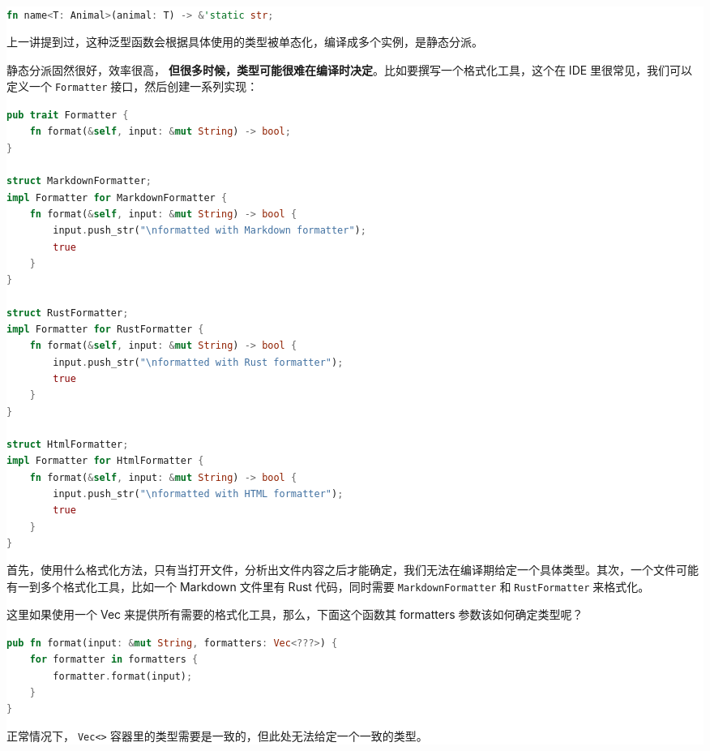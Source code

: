```rust
fn name<T: Animal>(animal: T) -> &'static str;

```

上一讲提到过，这种泛型函数会根据具体使用的类型被单态化，编译成多个实例，是静态分派。

静态分派固然很好，效率很高， **但很多时候，类型可能很难在编译时决定**。比如要撰写一个格式化工具，这个在 IDE 里很常见，我们可以定义一个 `Formatter` 接口，然后创建一系列实现：

```rust
pub trait Formatter {
    fn format(&self, input: &mut String) -> bool;
}

struct MarkdownFormatter;
impl Formatter for MarkdownFormatter {
    fn format(&self, input: &mut String) -> bool {
        input.push_str("\nformatted with Markdown formatter");
        true
    }
}

struct RustFormatter;
impl Formatter for RustFormatter {
    fn format(&self, input: &mut String) -> bool {
        input.push_str("\nformatted with Rust formatter");
        true
    }
}

struct HtmlFormatter;
impl Formatter for HtmlFormatter {
    fn format(&self, input: &mut String) -> bool {
        input.push_str("\nformatted with HTML formatter");
        true
    }
}

```

首先，使用什么格式化方法，只有当打开文件，分析出文件内容之后才能确定，我们无法在编译期给定一个具体类型。其次，一个文件可能有一到多个格式化工具，比如一个 Markdown 文件里有 Rust 代码，同时需要 `MarkdownFormatter` 和 `RustFormatter` 来格式化。

这里如果使用一个 Vec<T> 来提供所有需要的格式化工具，那么，下面这个函数其 formatters 参数该如何确定类型呢？

```rust
pub fn format(input: &mut String, formatters: Vec<???>) {
    for formatter in formatters {
        formatter.format(input);
    }
}

```

正常情况下， `Vec<>` 容器里的类型需要是一致的，但此处无法给定一个一致的类型。
